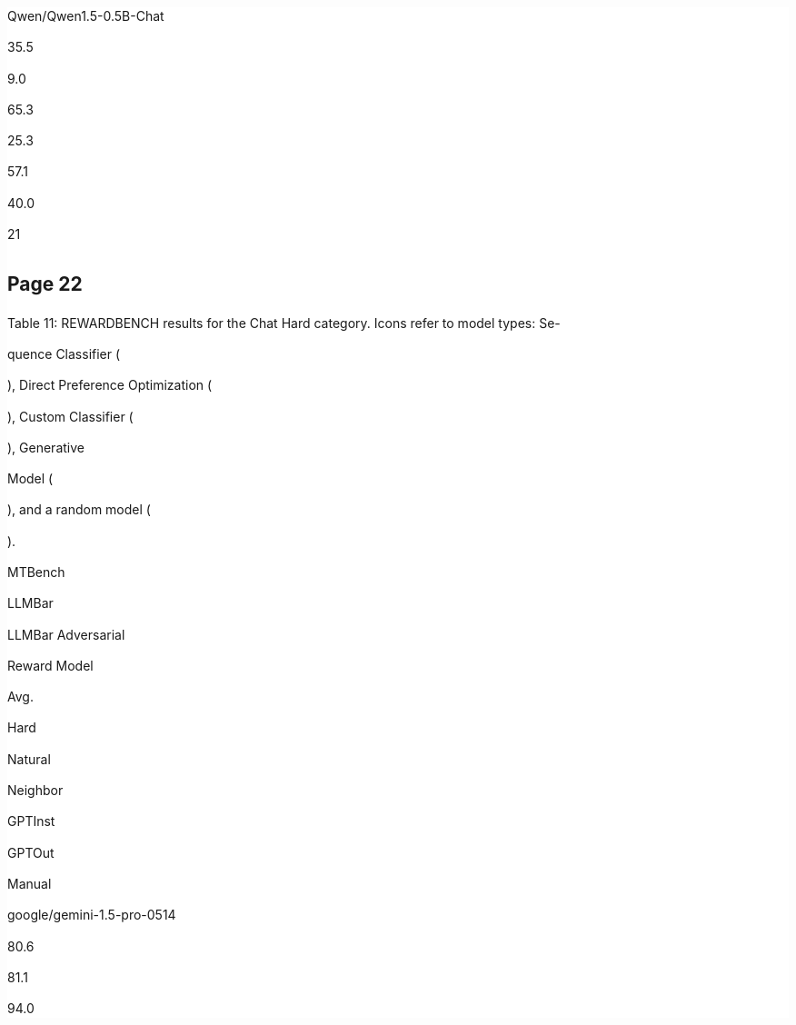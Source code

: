 Qwen/Qwen1.5-0.5B-Chat

35.5

9.0

65.3

25.3

57.1

40.0

21

## Page 22

Table 11: REWARDBENCH results for the Chat Hard category. Icons refer to model types: Se-

quence Classifier (

), Direct Preference Optimization (

), Custom Classifier (

), Generative

Model (

), and a random model (

).

MTBench

LLMBar

LLMBar Adversarial

Reward Model

Avg.

Hard

Natural

Neighbor

GPTInst

GPTOut

Manual

google/gemini-1.5-pro-0514

80.6

81.1

94.0
